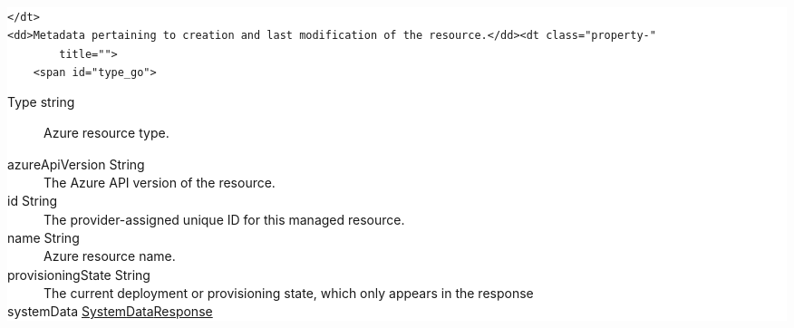     </dt>
    <dd>Metadata pertaining to creation and last modification of the resource.</dd><dt class="property-"
            title="">
        <span id="type_go">
<a data-swiftype-name="resource-property" data-swiftype-type="text" href="#type_go" style="color: inherit; text-decoration: inherit;">Type</a>
</span>
        <span class="property-indicator"></span>
        <span class="property-type">string</span>
    </dt>
    <dd>Azure resource type.</dd></dl>
</pulumi-choosable>
</div>

<div>
<pulumi-choosable type="language" values="java">
<dl class="resources-properties"><dt class="property-"
            title="">
        <span id="azureapiversion_java">
<a data-swiftype-name="resource-property" data-swiftype-type="text" href="#azureapiversion_java" style="color: inherit; text-decoration: inherit;">azure<wbr>Api<wbr>Version</a>
</span>
        <span class="property-indicator"></span>
        <span class="property-type">String</span>
    </dt>
    <dd>The Azure API version of the resource.</dd><dt class="property-"
            title="">
        <span id="id_java">
<a data-swiftype-name="resource-property" data-swiftype-type="text" href="#id_java" style="color: inherit; text-decoration: inherit;">id</a>
</span>
        <span class="property-indicator"></span>
        <span class="property-type">String</span>
    </dt>
    <dd>The provider-assigned unique ID for this managed resource.</dd><dt class="property-"
            title="">
        <span id="name_java">
<a data-swiftype-name="resource-property" data-swiftype-type="text" href="#name_java" style="color: inherit; text-decoration: inherit;">name</a>
</span>
        <span class="property-indicator"></span>
        <span class="property-type">String</span>
    </dt>
    <dd>Azure resource name.</dd><dt class="property-"
            title="">
        <span id="provisioningstate_java">
<a data-swiftype-name="resource-property" data-swiftype-type="text" href="#provisioningstate_java" style="color: inherit; text-decoration: inherit;">provisioning<wbr>State</a>
</span>
        <span class="property-indicator"></span>
        <span class="property-type">String</span>
    </dt>
    <dd>The current deployment or provisioning state, which only appears in the response</dd><dt class="property-"
            title="">
        <span id="systemdata_java">
<a data-swiftype-name="resource-property" data-swiftype-type="text" href="#systemdata_java" style="color: inherit; text-decoration: inherit;">system<wbr>Data</a>
</span>
        <span class="property-indicator"></span>
        <span class="property-type"><a href="#systemdataresponse">System<wbr>Data<wbr>Response</a></span>
    </dt>